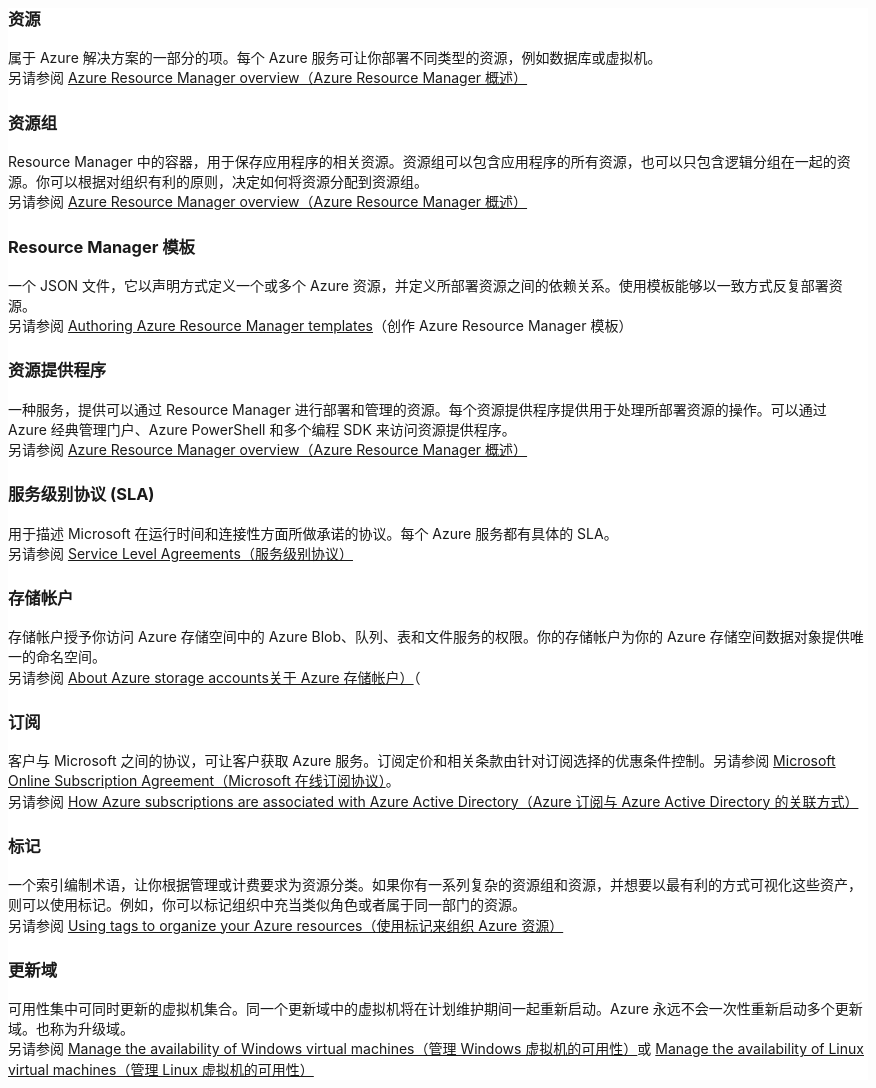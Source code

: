 ### <a name="resource"></a>资源  
属于 Azure 解决方案的一部分的项。每个 Azure 服务可让你部署不同类型的资源，例如数据库或虚拟机。  
另请参阅 [Azure Resource Manager overview（Azure Resource Manager 概述）](/documentation/articles/resource-group-overview/)


### <a name="resourcegroup"></a>资源组  
Resource Manager 中的容器，用于保存应用程序的相关资源。资源组可以包含应用程序的所有资源，也可以只包含逻辑分组在一起的资源。你可以根据对组织有利的原则，决定如何将资源分配到资源组。  
另请参阅 [Azure Resource Manager overview（Azure Resource Manager 概述）](/documentation/articles/resource-group-overview/)


### <a name="rmtemplate"></a>Resource Manager 模板  
一个 JSON 文件，它以声明方式定义一个或多个 Azure 资源，并定义所部署资源之间的依赖关系。使用模板能够以一致方式反复部署资源。  
另请参阅 [Authoring Azure Resource Manager templates](/documentation/articles/resource-group-authoring-templates/)（创作 Azure Resource Manager 模板）


### <a name="resourceprovider"></a>资源提供程序  
一种服务，提供可以通过 Resource Manager 进行部署和管理的资源。每个资源提供程序提供用于处理所部署资源的操作。可以通过 Azure 经典管理门户、Azure PowerShell 和多个编程 SDK 来访问资源提供程序。  
另请参阅 [Azure Resource Manager overview（Azure Resource Manager 概述）](/documentation/articles/resource-group-overview/)


### <a name="sla"></a>服务级别协议 (SLA)  
用于描述 Microsoft 在运行时间和连接性方面所做承诺的协议。每个 Azure 服务都有具体的 SLA。  
另请参阅 [Service Level Agreements（服务级别协议）](/support/legal/sla/)


### <a name="storageaccount"></a>存储帐户  
存储帐户授予你访问 Azure 存储空间中的 Azure Blob、队列、表和文件服务的权限。你的存储帐户为你的 Azure 存储空间数据对象提供唯一的命名空间。  
另请参阅 [About Azure storage accounts关于 Azure 存储帐户）](/documentation/articles/storage-create-storage-account/)（


### <a name="subscription"></a>订阅  
客户与 Microsoft 之间的协议，可让客户获取 Azure 服务。订阅定价和相关条款由针对订阅选择的优惠条件控制。另请参阅 [Microsoft Online Subscription Agreement（Microsoft 在线订阅协议）](https://azure.microsoft.com/support/legal/subscription-agreement/)。  
另请参阅 [How Azure subscriptions are associated with Azure Active Directory（Azure 订阅与 Azure Active Directory 的关联方式）](/documentation/articles/active-directory-how-subscriptions-associated-directory/)


### <a name="tag"></a>标记  
一个索引编制术语，让你根据管理或计费要求为资源分类。如果你有一系列复杂的资源组和资源，并想要以最有利的方式可视化这些资产，则可以使用标记。例如，你可以标记组织中充当类似角色或者属于同一部门的资源。  
另请参阅 [Using tags to organize your Azure resources（使用标记来组织 Azure 资源）](/documentation/articles/resource-group-using-tags/)


### <a name="updatedomain"></a>更新域  
可用性集中可同时更新的虚拟机集合。同一个更新域中的虚拟机将在计划维护期间一起重新启动。Azure 永远不会一次性重新启动多个更新域。也称为升级域。  
另请参阅 [Manage the availability of Windows virtual machines（管理 Windows 虚拟机的可用性）](/documentation/articles/virtual-machines-windows-manage-availability/)或 [Manage the availability of Linux virtual machines（管理 Linux 虚拟机的可用性）](/documentation/articles/virtual-machines-linux-manage-availability/)
